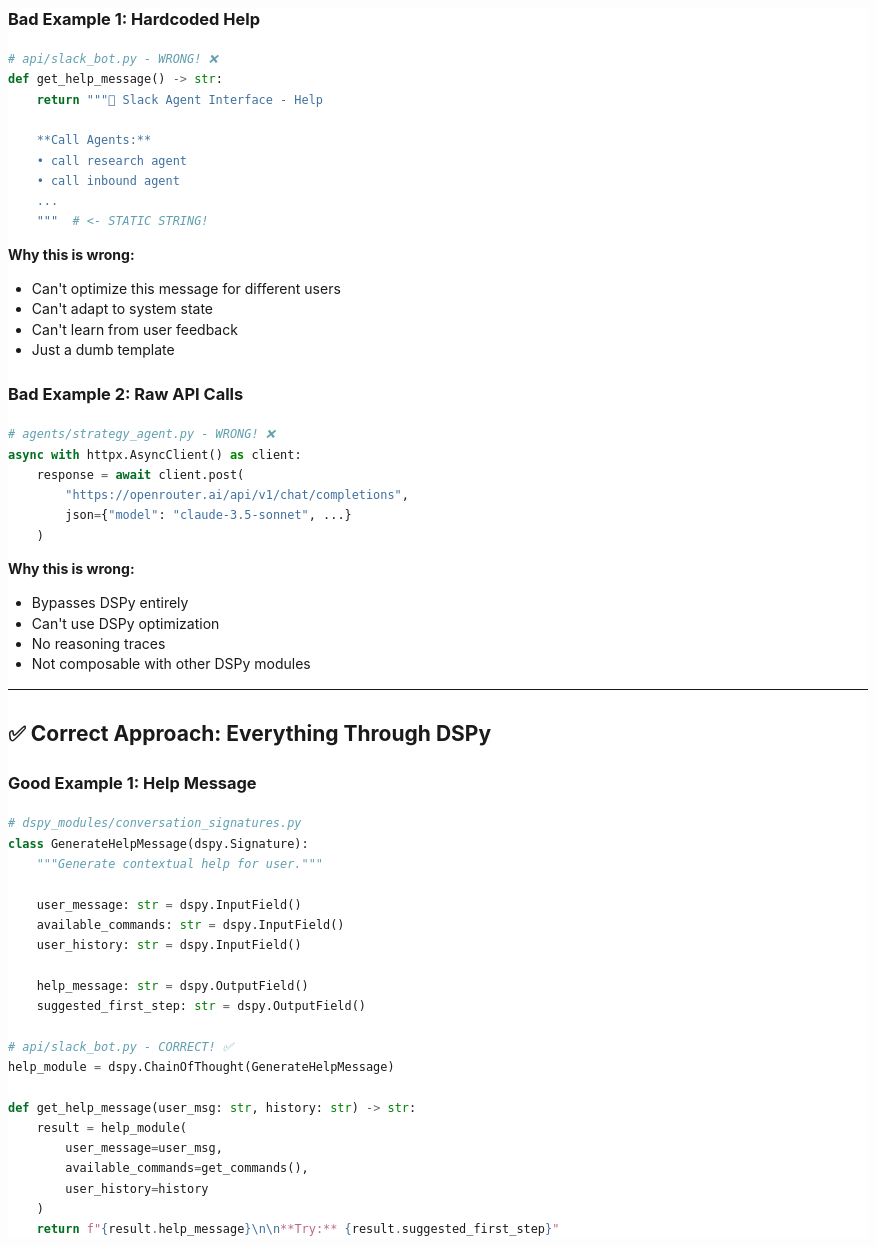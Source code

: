 ### **Bad Example 1: Hardcoded Help**
```python
# api/slack_bot.py - WRONG! ❌
def get_help_message() -> str:
    return """🎯 Slack Agent Interface - Help
    
    **Call Agents:**
    • call research agent
    • call inbound agent
    ...
    """  # <- STATIC STRING!
```

**Why this is wrong:**
- Can't optimize this message for different users
- Can't adapt to system state
- Can't learn from user feedback
- Just a dumb template

### **Bad Example 2: Raw API Calls**
```python
# agents/strategy_agent.py - WRONG! ❌
async with httpx.AsyncClient() as client:
    response = await client.post(
        "https://openrouter.ai/api/v1/chat/completions",
        json={"model": "claude-3.5-sonnet", ...}
    )
```

**Why this is wrong:**
- Bypasses DSPy entirely
- Can't use DSPy optimization
- No reasoning traces
- Not composable with other DSPy modules

---

## **✅ Correct Approach: Everything Through DSPy**

### **Good Example 1: Help Message**
```python
# dspy_modules/conversation_signatures.py
class GenerateHelpMessage(dspy.Signature):
    """Generate contextual help for user."""
    
    user_message: str = dspy.InputField()
    available_commands: str = dspy.InputField()
    user_history: str = dspy.InputField()
    
    help_message: str = dspy.OutputField()
    suggested_first_step: str = dspy.OutputField()

# api/slack_bot.py - CORRECT! ✅
help_module = dspy.ChainOfThought(GenerateHelpMessage)

def get_help_message(user_msg: str, history: str) -> str:
    result = help_module(
        user_message=user_msg,
        available_commands=get_commands(),
        user_history=history
    )
    return f"{result.help_message}\n\n**Try:** {result.suggested_first_step}"
```
